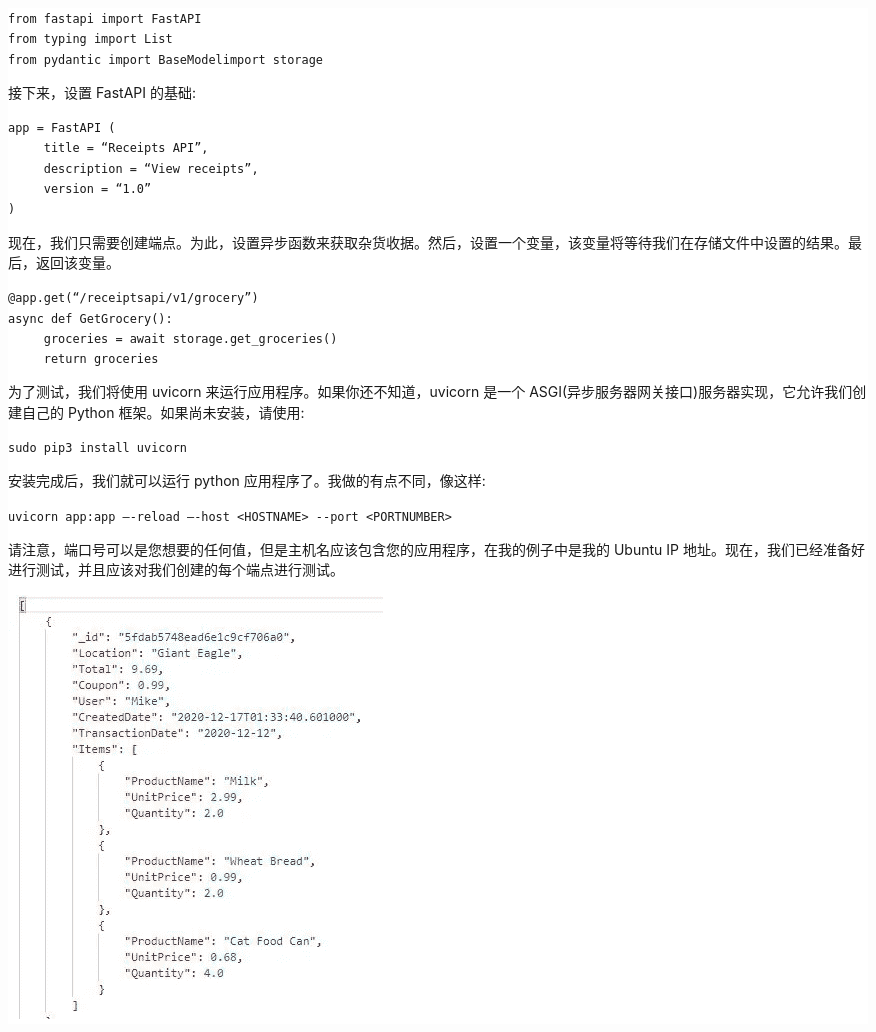 ```
from fastapi import FastAPI
from typing import List
from pydantic import BaseModelimport storage
```

接下来，设置 FastAPI 的基础:

```
app = FastAPI (
     title = “Receipts API”,
     description = “View receipts”,
     version = “1.0”
)
```

现在，我们只需要创建端点。为此，设置异步函数来获取杂货收据。然后，设置一个变量，该变量将等待我们在存储文件中设置的结果。最后，返回该变量。

```
@app.get(“/receiptsapi/v1/grocery”)
async def GetGrocery():
     groceries = await storage.get_groceries()
     return groceries
```

为了测试，我们将使用 uvicorn 来运行应用程序。如果你还不知道，uvicorn 是一个 ASGI(异步服务器网关接口)服务器实现，它允许我们创建自己的 Python 框架。如果尚未安装，请使用:

```
sudo pip3 install uvicorn
```

安装完成后，我们就可以运行 python 应用程序了。我做的有点不同，像这样:

```
uvicorn app:app –-reload –-host <HOSTNAME> --port <PORTNUMBER>
```

请注意，端口号可以是您想要的任何值，但是主机名应该包含您的应用程序，在我的例子中是我的 Ubuntu IP 地址。现在，我们已经准备好进行测试，并且应该对我们创建的每个端点进行测试。

![](img/9712e5aaf111e52efb1b0cfebd8cd7da.png)

